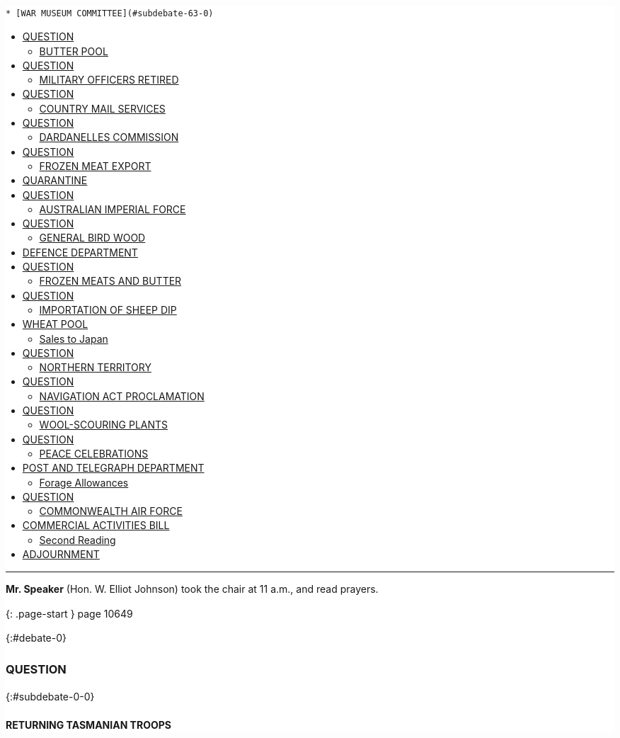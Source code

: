     * [WAR MUSEUM COMMITTEE](#subdebate-63-0)
* [QUESTION](#debate-64)
    * [BUTTER POOL](#subdebate-64-0)
* [QUESTION](#debate-65)
    * [MILITARY OFFICERS RETIRED](#subdebate-65-0)
* [QUESTION](#debate-66)
    * [COUNTRY MAIL SERVICES](#subdebate-66-0)
* [QUESTION](#debate-67)
    * [DARDANELLES COMMISSION](#subdebate-67-0)
* [QUESTION](#debate-68)
    * [FROZEN MEAT EXPORT](#subdebate-68-0)
* [QUARANTINE](#debate-69)
* [QUESTION](#debate-70)
    * [AUSTRALIAN IMPERIAL FORCE](#subdebate-70-0)
* [QUESTION](#debate-71)
    * [GENERAL BIRD WOOD](#subdebate-71-0)
* [DEFENCE DEPARTMENT](#debate-72)
* [QUESTION](#debate-73)
    * [FROZEN MEATS AND BUTTER](#subdebate-73-0)
* [QUESTION](#debate-74)
    * [IMPORTATION OF SHEEP DIP](#subdebate-74-0)
* [WHEAT POOL](#debate-75)
    * [Sales to Japan](#subdebate-75-0)
* [QUESTION](#debate-76)
    * [NORTHERN TERRITORY](#subdebate-76-0)
* [QUESTION](#debate-77)
    * [NAVIGATION ACT PROCLAMATION](#subdebate-77-0)
* [QUESTION](#debate-78)
    * [WOOL-SCOURING PLANTS](#subdebate-78-0)
* [QUESTION](#debate-79)
    * [PEACE CELEBRATIONS](#subdebate-79-0)
* [POST AND TELEGRAPH DEPARTMENT](#debate-80)
    * [Forage Allowances](#subdebate-80-0)
* [QUESTION](#debate-81)
    * [COMMONWEALTH AIR FORCE](#subdebate-81-0)
* [COMMERCIAL ACTIVITIES BILL](#debate-82)
    * [Second Reading](#subdebate-82-0)
* [ADJOURNMENT](#debate-83)


----


 **Mr. Speaker** (Hon. W. Elliot Johnson)  took the chair at 11 a.m., and read prayers. 

{: .page-start }
page 10649

{:#debate-0}
### QUESTION

{:#subdebate-0-0}
#### RETURNING TASMANIAN TROOPS
